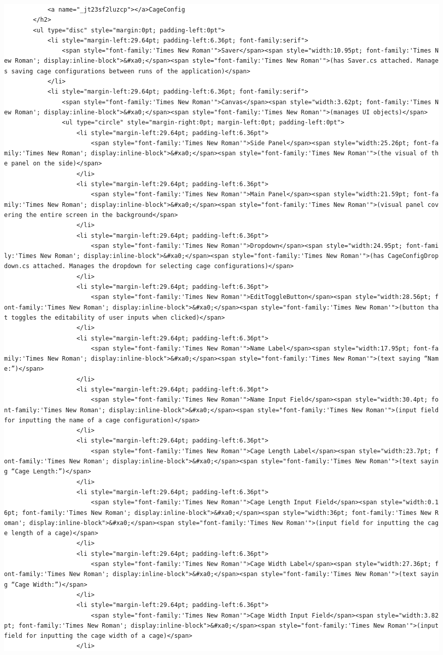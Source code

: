 				<a name="_jt23sf2luzcp"></a>CageConfig
			</h2>
			<ul type="disc" style="margin:0pt; padding-left:0pt">
				<li style="margin-left:29.64pt; padding-left:6.36pt; font-family:serif">
					<span style="font-family:'Times New Roman'">Saver</span><span style="width:10.95pt; font-family:'Times New Roman'; display:inline-block">&#xa0;</span><span style="font-family:'Times New Roman'">(has Saver.cs attached. Manages saving cage configurations between runs of the application)</span>
				</li>
				<li style="margin-left:29.64pt; padding-left:6.36pt; font-family:serif">
					<span style="font-family:'Times New Roman'">Canvas</span><span style="width:3.62pt; font-family:'Times New Roman'; display:inline-block">&#xa0;</span><span style="font-family:'Times New Roman'">(manages UI objects)</span>
					<ul type="circle" style="margin-right:0pt; margin-left:0pt; padding-left:0pt">
						<li style="margin-left:29.64pt; padding-left:6.36pt">
							<span style="font-family:'Times New Roman'">Side Panel</span><span style="width:25.26pt; font-family:'Times New Roman'; display:inline-block">&#xa0;</span><span style="font-family:'Times New Roman'">(the visual of the panel on the side)</span>
						</li>
						<li style="margin-left:29.64pt; padding-left:6.36pt">
							<span style="font-family:'Times New Roman'">Main Panel</span><span style="width:21.59pt; font-family:'Times New Roman'; display:inline-block">&#xa0;</span><span style="font-family:'Times New Roman'">(visual panel covering the entire screen in the background</span>
						</li>
						<li style="margin-left:29.64pt; padding-left:6.36pt">
							<span style="font-family:'Times New Roman'">Dropdown</span><span style="width:24.95pt; font-family:'Times New Roman'; display:inline-block">&#xa0;</span><span style="font-family:'Times New Roman'">(has CageConfigDropdown.cs attached. Manages the dropdown for selecting cage configurations)</span>
						</li>
						<li style="margin-left:29.64pt; padding-left:6.36pt">
							<span style="font-family:'Times New Roman'">EditToggleButton</span><span style="width:28.56pt; font-family:'Times New Roman'; display:inline-block">&#xa0;</span><span style="font-family:'Times New Roman'">(button that toggles the editability of user inputs when clicked)</span>
						</li>
						<li style="margin-left:29.64pt; padding-left:6.36pt">
							<span style="font-family:'Times New Roman'">Name Label</span><span style="width:17.95pt; font-family:'Times New Roman'; display:inline-block">&#xa0;</span><span style="font-family:'Times New Roman'">(text saying “Name:”)</span>
						</li>
						<li style="margin-left:29.64pt; padding-left:6.36pt">
							<span style="font-family:'Times New Roman'">Name Input Field</span><span style="width:30.4pt; font-family:'Times New Roman'; display:inline-block">&#xa0;</span><span style="font-family:'Times New Roman'">(input field for inputting the name of a cage configuration)</span>
						</li>
						<li style="margin-left:29.64pt; padding-left:6.36pt">
							<span style="font-family:'Times New Roman'">Cage Length Label</span><span style="width:23.7pt; font-family:'Times New Roman'; display:inline-block">&#xa0;</span><span style="font-family:'Times New Roman'">(text saying “Cage Length:”)</span>
						</li>
						<li style="margin-left:29.64pt; padding-left:6.36pt">
							<span style="font-family:'Times New Roman'">Cage Length Input Field</span><span style="width:0.16pt; font-family:'Times New Roman'; display:inline-block">&#xa0;</span><span style="width:36pt; font-family:'Times New Roman'; display:inline-block">&#xa0;</span><span style="font-family:'Times New Roman'">(input field for inputting the cage length of a cage)</span>
						</li>
						<li style="margin-left:29.64pt; padding-left:6.36pt">
							<span style="font-family:'Times New Roman'">Cage Width Label</span><span style="width:27.36pt; font-family:'Times New Roman'; display:inline-block">&#xa0;</span><span style="font-family:'Times New Roman'">(text saying “Cage Width:”)</span>
						</li>
						<li style="margin-left:29.64pt; padding-left:6.36pt">
							<span style="font-family:'Times New Roman'">Cage Width Input Field</span><span style="width:3.82pt; font-family:'Times New Roman'; display:inline-block">&#xa0;</span><span style="font-family:'Times New Roman'">(input field for inputting the cage width of a cage)</span>
						</li>